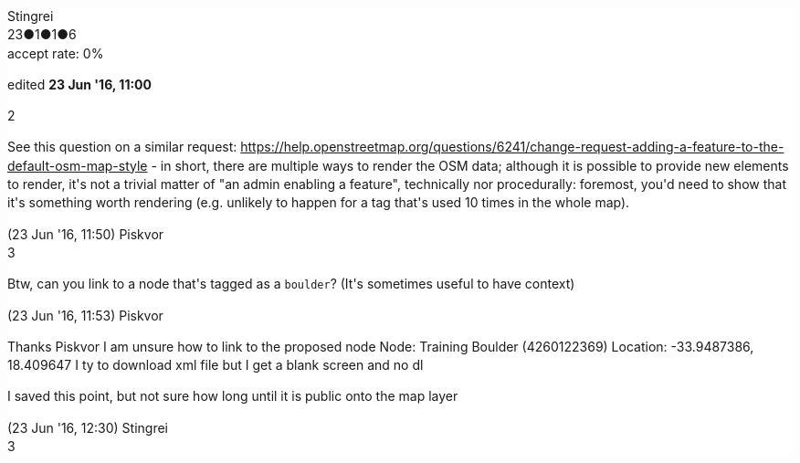 <p><span>Stingrei</span><br />
<span class="score" title="23 reputation points">23</span><span title="1 badges"><span class="badge1">●</span><span class="badgecount">1</span></span><span title="1 badges"><span class="silver">●</span><span class="badgecount">1</span></span><span title="6 badges"><span class="bronze">●</span><span class="badgecount">6</span></span><br />
<span class="accept_rate" title="Rate of the user&#39;s accepted answers">accept rate:</span> <span title="Stingrei has no accepted answers">0%</span></p>
</div>
<div class="post-update-info post-update-info-edited">
<p><span> edited <strong>23 Jun '16, 11:00</strong> </span></p>
</div>
</div>
<div id="comments-container-50402" class="comments-container">
<span id="50404"></span>
<div id="comment-50404" class="comment">
<div id="post-50404-score" class="comment-score">
2
</div>
<div class="comment-text">
<p>See this question on a similar request: <a href="https://help.openstreetmap.org/questions/6241/change-request-adding-a-feature-to-the-default-osm-map-style">https://help.openstreetmap.org/questions/6241/change-request-adding-a-feature-to-the-default-osm-map-style</a> - in short, there are multiple ways to render the OSM data; although it is possible to provide new elements to render, it's not a trivial matter of "an admin enabling a feature", technically nor procedurally: foremost, you'd need to show that it's something worth rendering (e.g. unlikely to happen for a tag that's used 10 times in the whole map).</p>
</div>
<div id="comment-50404-info" class="comment-info">
<span class="comment-age">(23 Jun '16, 11:50)</span> <span class="comment-user userinfo">Piskvor</span>
</div>
</div>
<span id="50405"></span>
<div id="comment-50405" class="comment">
<div id="post-50405-score" class="comment-score">
3
</div>
<div class="comment-text">
<p>Btw, can you link to a node that's tagged as a <code>boulder</code>? (It's sometimes useful to have context)</p>
</div>
<div id="comment-50405-info" class="comment-info">
<span class="comment-age">(23 Jun '16, 11:53)</span> <span class="comment-user userinfo">Piskvor</span>
</div>
</div>
<span id="50406"></span>
<div id="comment-50406" class="comment">
<div id="post-50406-score" class="comment-score">
&#10;</div>
<div class="comment-text">
<p>Thanks Piskvor I am unsure how to link to the proposed node Node: Training Boulder (4260122369) Location: -33.9487386, 18.409647 I ty to download xml file but I get a blank screen and no dl</p>
<p>I saved this point, but not sure how long until it is public onto the map layer</p>
</div>
<div id="comment-50406-info" class="comment-info">
<span class="comment-age">(23 Jun '16, 12:30)</span> <span class="comment-user userinfo">Stingrei</span>
</div>
</div>
<span id="50407"></span>
<div id="comment-50407" class="comment">
<div id="post-50407-score" class="comment-score">
3